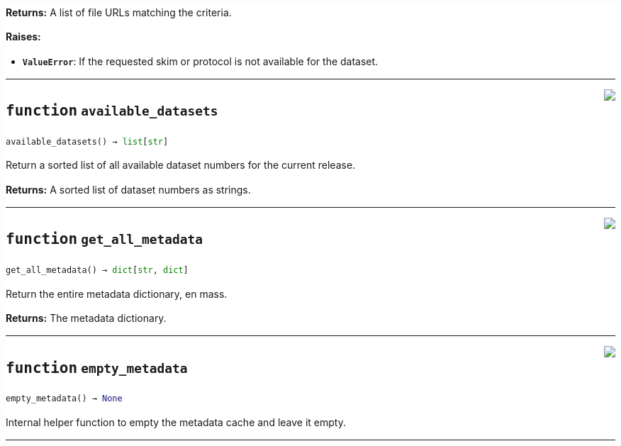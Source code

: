 

**Returns:**
 A list of file URLs matching the criteria. 



**Raises:**
 
 - <b>`ValueError`</b>:  If the requested skim or protocol is not available for the dataset. 


---

<a href="https://github.com/atlas-outreach-data-tools/atlasopenmagic/tree/main/src/atlasopenmagic/metadata.py#L534"><img align="right" style="float:right;" src="https://img.shields.io/badge/-source-cccccc?style=flat-square"></a>

## <kbd>function</kbd> `available_datasets`

```python
available_datasets() → list[str]
```

Return a sorted list of all available dataset numbers for the current release. 



**Returns:**
  A sorted list of dataset numbers as strings. 


---

<a href="https://github.com/atlas-outreach-data-tools/atlasopenmagic/tree/main/src/atlasopenmagic/metadata.py#L549"><img align="right" style="float:right;" src="https://img.shields.io/badge/-source-cccccc?style=flat-square"></a>

## <kbd>function</kbd> `get_all_metadata`

```python
get_all_metadata() → dict[str, dict]
```

Return the entire metadata dictionary, en mass. 



**Returns:**
  The metadata dictionary. 


---

<a href="https://github.com/atlas-outreach-data-tools/atlasopenmagic/tree/main/src/atlasopenmagic/metadata.py#L562"><img align="right" style="float:right;" src="https://img.shields.io/badge/-source-cccccc?style=flat-square"></a>

## <kbd>function</kbd> `empty_metadata`

```python
empty_metadata() → None
```

Internal helper function to empty the metadata cache and leave it empty. 


---